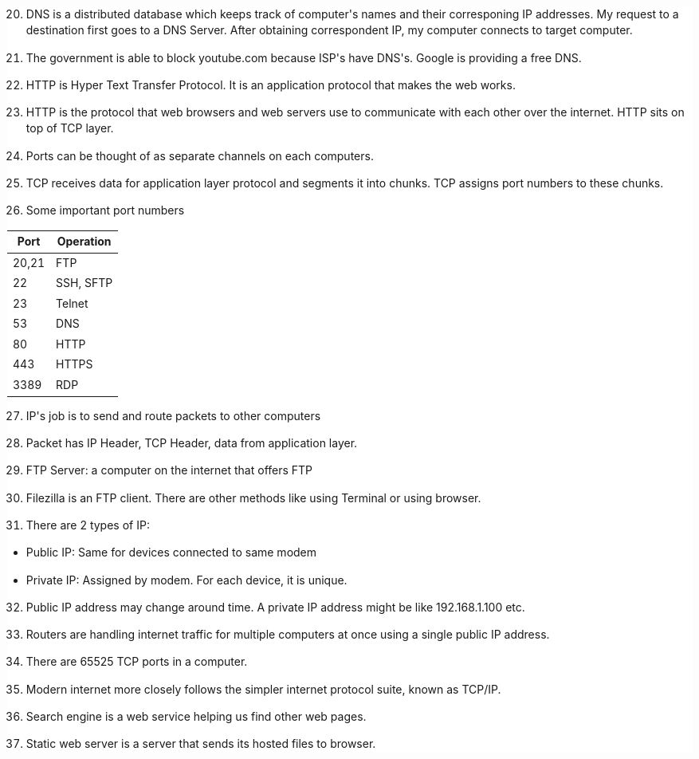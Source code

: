 20) DNS is a distributed database which keeps track of computer's names and their corresponing IP addresses. My request to a destination first goes to a DNS Server. After obtaining correspondent IP, my computer connects to target computer.

21) The government is able to block youtube.com because ISP's have DNS's. Google is providing a free DNS.

22) HTTP is Hyper Text Transfer Protocol. It is an application protocol that makes the web works.

23) HTTP is the protocol that web browsers and web servers use to communicate with each other over the internet. HTTP sits on top of TCP layer.

24) Ports can be thought of as separate channels on each computers.

25) TCP receives data for application layer protocol and segments it into chunks. TCP assigns port numbers to these chunks.

26) Some important port numbers

| Port    | Operation |
| --------- | ----------- |
|  20,21    | FTP         |
|  22       | SSH, SFTP   |
|  23       | Telnet      |
|  53       | DNS         |
|  80       | HTTP        |
|  443      | HTTPS       |
|  3389     | RDP         |

27) IP's job is to send and route packets to other computers

28) Packet has IP Header, TCP Header, data from application layer.

29) FTP Server: a computer on the internet that offers FTP

30) Filezilla is an FTP client. There are other methods like using Terminal or using browser.

31) There are 2 types of IP:

- Public IP: Same for devices connected to same modem

- Private IP: Assigned by modem. For each device, it is unique.

32) Public IP address may change around time. A private IP address might be like 192.168.1.100 etc.

33) Routers are handling internet traffic for multiple computers at once using a single public IP address.

34) There are 65525 TCP ports in a computer.

35) Modern internet more closely follows the simpler internet protocol suite, known as TCP/IP.

36) Search engine is a web service helping us find other web pages.

37) Static web server is a server that sends its hosted files to browser.
